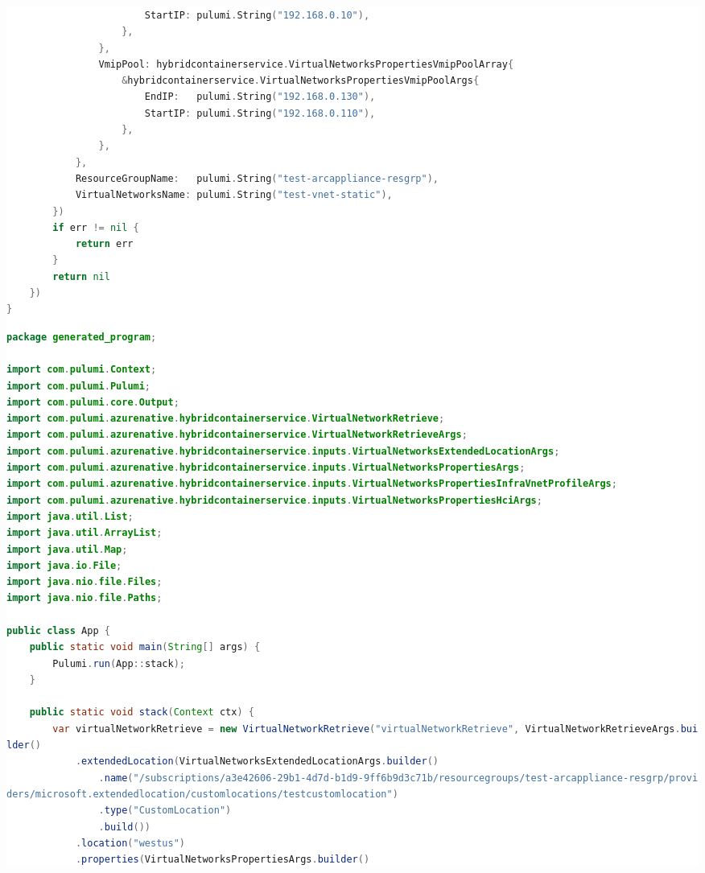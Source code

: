 ```go
						StartIP: pulumi.String("192.168.0.10"),
					},
				},
				VmipPool: hybridcontainerservice.VirtualNetworksPropertiesVmipPoolArray{
					&hybridcontainerservice.VirtualNetworksPropertiesVmipPoolArgs{
						EndIP:   pulumi.String("192.168.0.130"),
						StartIP: pulumi.String("192.168.0.110"),
					},
				},
			},
			ResourceGroupName:   pulumi.String("test-arcappliance-resgrp"),
			VirtualNetworksName: pulumi.String("test-vnet-static"),
		})
		if err != nil {
			return err
		}
		return nil
	})
}

```


</pulumi-choosable>
</div>


<div>
<pulumi-choosable type="language" values="java">


```java
package generated_program;

import com.pulumi.Context;
import com.pulumi.Pulumi;
import com.pulumi.core.Output;
import com.pulumi.azurenative.hybridcontainerservice.VirtualNetworkRetrieve;
import com.pulumi.azurenative.hybridcontainerservice.VirtualNetworkRetrieveArgs;
import com.pulumi.azurenative.hybridcontainerservice.inputs.VirtualNetworksExtendedLocationArgs;
import com.pulumi.azurenative.hybridcontainerservice.inputs.VirtualNetworksPropertiesArgs;
import com.pulumi.azurenative.hybridcontainerservice.inputs.VirtualNetworksPropertiesInfraVnetProfileArgs;
import com.pulumi.azurenative.hybridcontainerservice.inputs.VirtualNetworksPropertiesHciArgs;
import java.util.List;
import java.util.ArrayList;
import java.util.Map;
import java.io.File;
import java.nio.file.Files;
import java.nio.file.Paths;

public class App {
    public static void main(String[] args) {
        Pulumi.run(App::stack);
    }

    public static void stack(Context ctx) {
        var virtualNetworkRetrieve = new VirtualNetworkRetrieve("virtualNetworkRetrieve", VirtualNetworkRetrieveArgs.builder()
            .extendedLocation(VirtualNetworksExtendedLocationArgs.builder()
                .name("/subscriptions/a3e42606-29b1-4d7d-b1d9-9ff6b9d3c71b/resourcegroups/test-arcappliance-resgrp/providers/microsoft.extendedlocation/customlocations/testcustomlocation")
                .type("CustomLocation")
                .build())
            .location("westus")
            .properties(VirtualNetworksPropertiesArgs.builder()
```